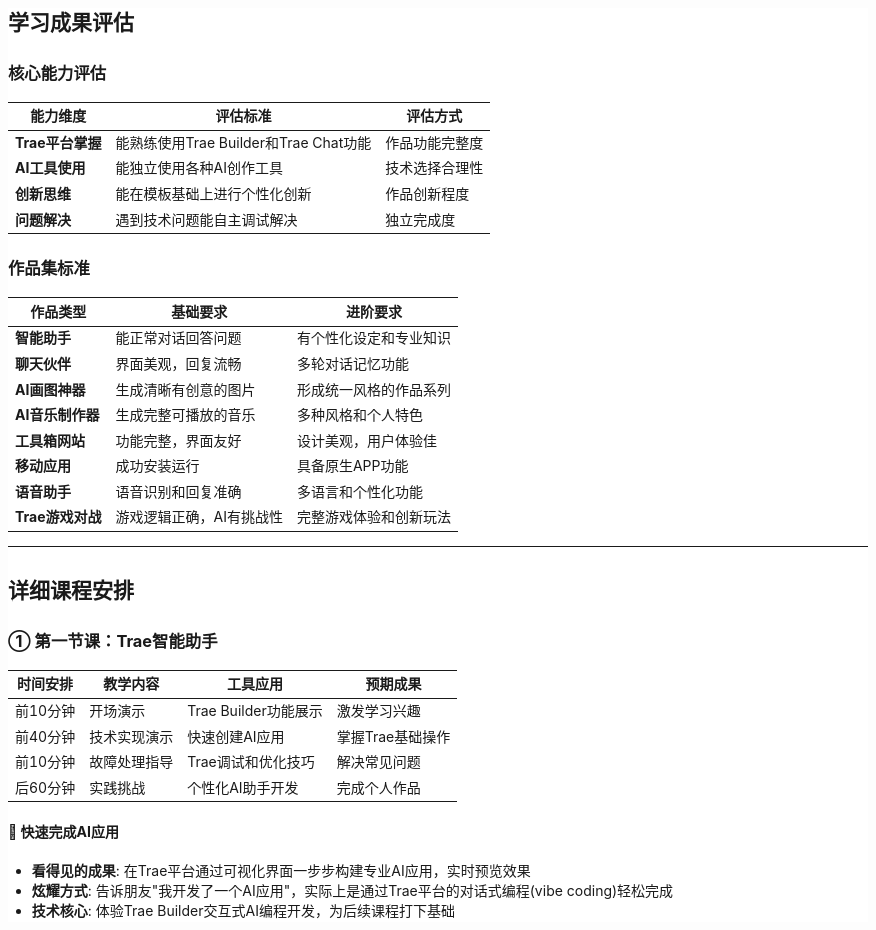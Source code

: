 
## 学习成果评估

### 核心能力评估

| 能力维度 | 评估标准 | 评估方式 |
|----------|----------|----------|
| **Trae平台掌握** | 能熟练使用Trae Builder和Trae Chat功能 | 作品功能完整度 |
| **AI工具使用** | 能独立使用各种AI创作工具 | 技术选择合理性 |
| **创新思维** | 能在模板基础上进行个性化创新 | 作品创新程度 |
| **问题解决** | 遇到技术问题能自主调试解决 | 独立完成度 |

### 作品集标准

| 作品类型 | 基础要求 | 进阶要求 |
|----------|----------|----------|
| **智能助手** | 能正常对话回答问题 | 有个性化设定和专业知识 |
| **聊天伙伴** | 界面美观，回复流畅 | 多轮对话记忆功能 |
| **AI画图神器** | 生成清晰有创意的图片 | 形成统一风格的作品系列 |
| **AI音乐制作器** | 生成完整可播放的音乐 | 多种风格和个人特色 |
| **工具箱网站** | 功能完整，界面友好 | 设计美观，用户体验佳 |
| **移动应用** | 成功安装运行 | 具备原生APP功能 |
| **语音助手** | 语音识别和回复准确 | 多语言和个性化功能 |
| **Trae游戏对战** | 游戏逻辑正确，AI有挑战性 | 完整游戏体验和创新玩法 |

---

## 详细课程安排

### ① 第一节课：Trae智能助手

| 时间安排 | 教学内容 | 工具应用 | 预期成果 |
|----------|----------|----------|----------|
| 前10分钟 | 开场演示 | Trae Builder功能展示 | 激发学习兴趣 |
| 前40分钟 | 技术实现演示 | 快速创建AI应用 | 掌握Trae基础操作 |
| 前10分钟 | 故障处理指导 | Trae调试和优化技巧 | 解决常见问题 |
| 后60分钟 | 实践挑战 | 个性化AI助手开发 | 完成个人作品 |

#### 🎯 快速完成AI应用
- **看得见的成果**: 在Trae平台通过可视化界面一步步构建专业AI应用，实时预览效果
- **炫耀方式**: 告诉朋友"我开发了一个AI应用"，实际上是通过Trae平台的对话式编程(vibe coding)轻松完成
- **技术核心**: 体验Trae Builder交互式AI编程开发，为后续课程打下基础
